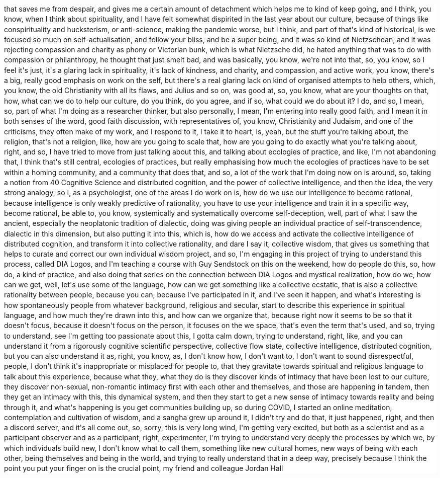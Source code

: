 that saves me from despair, and gives me a certain amount of detachment which helps me to kind of keep going, and I think, you know, when I think about spirituality, and I have felt somewhat dispirited in the last year about our culture, because of things like conspirituality and hucksterism, or anti-science, making the pandemic worse, but I think, and part of that's kind of historical, is we focused so much on self-actualisation, and follow your bliss, and be a super being, and it was so kind of Nietzschean, and it was rejecting compassion and charity as phony or Victorian bunk, which is what Nietzsche did, he hated anything that was to do with compassion or philanthropy, he thought that just smelt bad, and was basically, you know, we're not into that, so, you know, so I feel it's just, it's a glaring lack in spirituality, it's lack of kindness, and charity, and compassion, and active work, you know, there's a big, really good emphasis on work on the self, but there's a real glaring lack on kind of organised attempts to help others, which, you know, the old Christianity with all its flaws, and Julius and so on, was good at, so, you know, what are your thoughts on that, how, what can we do to help our culture, do you think, do you agree, and if so, what could we do about it? I do, and so, I mean, so, part of what I'm doing as a researcher thinker, but also personally, I mean, I'm entering into really good faith, and I mean it in both senses of the word, good faith discussion, with representatives of, you know, Christianity and Judaism, and one of the criticisms, they often make of my work, and I respond to it, I take it to heart, is, yeah, but the stuff you're talking about, the religion, that's not a religion, like, how are you going to scale that, how are you going to do exactly what you're talking about, right, and so, I have tried to move from just talking about this, and talking about ecologies of practice, and like, I'm not abandoning that, I think that's still central, ecologies of practices, but really emphasising how much the ecologies of practices have to be set within a homing community, and a community that does that, and so, a lot of the work that I'm doing now on is around, so, taking a notion from 40 Cognitive Science and distributed cognition, and the power of collective intelligence, and then the idea, the very strong analogy, so I, as a psychologist, one of the areas I do work on is, how do we use our intelligence to become rational, because intelligence is only weakly predictive of rationality, you have to use your intelligence and train it in a specific way, become rational, be able to, you know, systemically and systematically overcome self-deception, well, part of what I saw the ancient, especially the neoplatonic tradition of dialectic, doing was giving people an individual practice of self-transcendence, dialectic in this dimension, but also putting it into this, which is, how do we access and activate the collective intelligence of distributed cognition, and transform it into collective rationality, and dare I say it, collective wisdom, that gives us something that helps to curate and correct our own individual wisdom project, and so, I'm engaging in this project of trying to understand this process, called DIA Logos, and I'm teaching a course with Guy Sendstock on this on the weekend, how do people do this, so, how do, a kind of practice, and also doing that series on the connection between DIA Logos and mystical realization, how do we, how can we get, well, let's use some of the language, how can we get something like a collective ecstatic, that is also a collective rationality between people, because you can, because I've participated in it, and I've seen it happen, and what's interesting is how spontaneously people from whatever background, religious and secular, start to describe this experience in spiritual language, and how much they're drawn into this, and how can we organize that, because right now it seems to be so that it doesn't focus, because it doesn't focus on the person, it focuses on the we space, that's even the term that's used, and so, trying to understand, see I'm getting too passionate about this, I gotta calm down, trying to understand, right, like, and you can understand it from a rigorously cognitive scientific perspective, collective flow state, collective intelligence, distributed cognition, but you can also understand it as, right, you know, as, I don't know how, I don't want to, I don't want to sound disrespectful, people, I don't think it's inappropriate or misplaced for people to, that they gravitate towards spiritual and religious language to talk about this experience, because what they, what they do is they discover kinds of intimacy that have been lost to our culture, they discover non-sexual, non-romantic intimacy first with each other and themselves, and those are happening in tandem, then they get an intimacy with this, this dynamical system, and then they start to get a new sense of intimacy towards reality and being through it, and what's happening is you get communities building up, so during COVID, I started an online meditation, contemplation and cultivation of wisdom, and a sangha grew up around it, I didn't try and do that, it just happened, right, and then a discord server, and it's all come out, so, sorry, this is very long wind, I'm getting very excited, but both as a scientist and as a participant observer and as a participant, right, experimenter, I'm trying to understand very deeply the processes by which we, by which individuals build new, I don't know what to call them, something like new cultural homes, new ways of being with each other, being themselves and being in the world, and trying to really understand that in a deep way, precisely because I think the point you put your finger on is the crucial point, my friend and colleague Jordan Hall